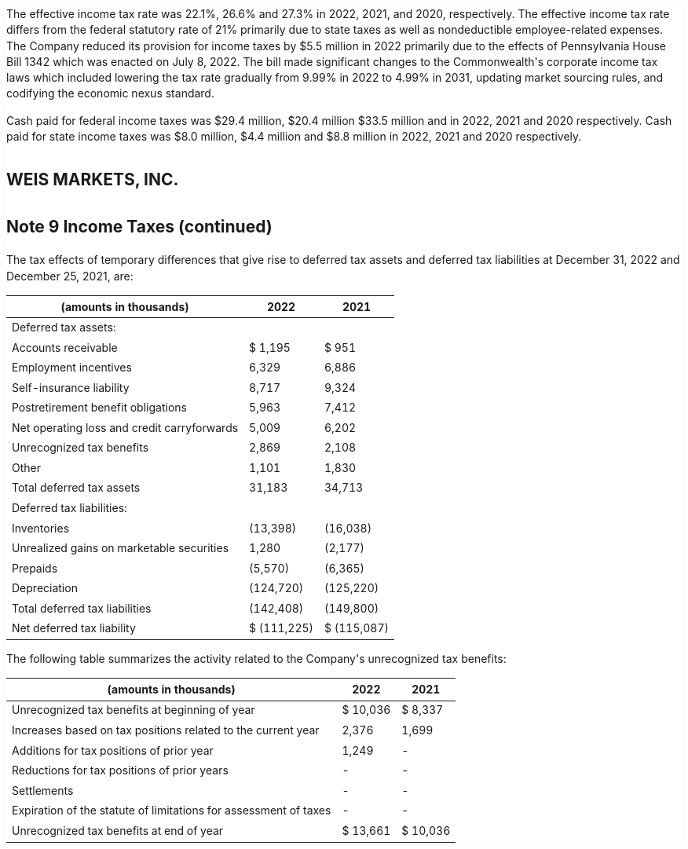 The effective income tax rate was 22.1%, 26.6% and 27.3% in 2022, 2021, and 2020, respectively. The effective income tax rate differs from the federal statutory rate of 21% primarily due to state taxes as well as nondeductible employee-related expenses. The Company reduced its provision for income taxes by $5.5 million in 2022 primarily due to the effects of Pennsylvania House Bill 1342 which was enacted on July 8, 2022. The bill made significant changes to the Commonwealth's corporate income tax laws which included lowering the tax rate gradually from 9.99% in 2022 to 4.99% in 2031, updating market sourcing rules, and codifying the economic nexus standard.

Cash paid for federal income taxes was $29.4 million, $20.4 million $33.5 million and in 2022, 2021 and 2020 respectively. Cash paid for state income taxes was $8.0 million, $4.4 million and $8.8 million in 2022, 2021 and 2020 respectively.

## WEIS MARKETS, INC.

## Note 9    Income Taxes (continued)

The tax effects of temporary differences that give rise to deferred tax assets and deferred tax liabilities at December 31, 2022 and December 25, 2021, are:

| (amounts in thousands)                      | 2022          | 2021          |
|---------------------------------------------|---------------|---------------|
| Deferred tax assets:                        |               |               |
| Accounts receivable                         | $   1,195     | $   951       |
| Employment incentives                       | 6,329         | 6,886         |
| Self-insurance liability                    | 8,717         | 9,324         |
| Postretirement benefit obligations          | 5,963         | 7,412         |
| Net operating loss and credit carryforwards | 5,009         | 6,202         |
| Unrecognized tax benefits                   | 2,869         | 2,108         |
| Other                                       | 1,101         | 1,830         |
| Total deferred tax assets                   | 31,183        | 34,713        |
| Deferred tax liabilities:                   |               |               |
| Inventories                                 | (13,398)      | (16,038)      |
| Unrealized gains on marketable securities   | 1,280         | (2,177)       |
| Prepaids                                    | (5,570)       | (6,365)       |
| Depreciation                                | (124,720)     | (125,220)     |
| Total deferred tax liabilities              | (142,408)     | (149,800)     |
| Net deferred tax liability                  | $   (111,225) | $   (115,087) |

The following table summarizes the activity related to the Company's unrecognized tax benefits:

| (amounts in thousands)                                           | 2022       | 2021       |
|------------------------------------------------------------------|------------|------------|
| Unrecognized tax benefits at beginning of year                   | $   10,036 | $   8,337  |
| Increases based on tax positions related to the current year     | 2,376      | 1,699      |
| Additions for tax positions of prior year                        | 1,249      | -          |
| Reductions for tax positions of prior years                      | -          | -          |
| Settlements                                                      | -          | -          |
| Expiration of the statute of limitations for assessment of taxes | -          | -          |
| Unrecognized tax benefits at end of year                         | $   13,661 | $   10,036 |